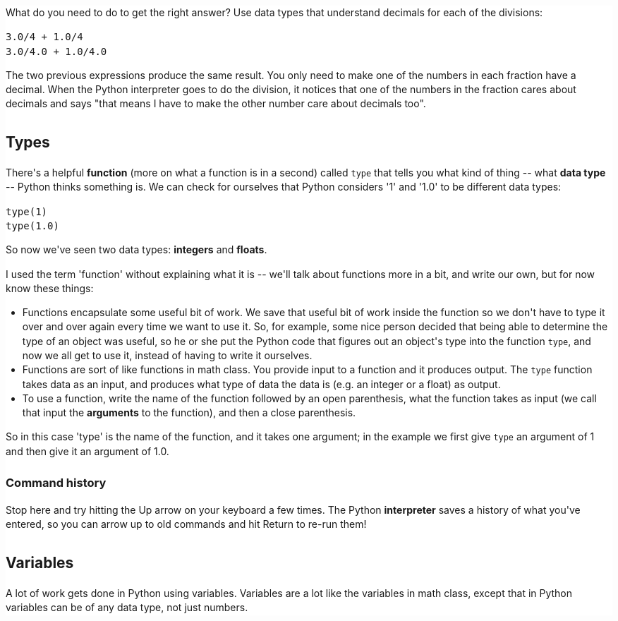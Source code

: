 What do you need to do to get the right answer? Use data types that understand decimals for each of the divisions:

<pre>
3.0/4 + 1.0/4
3.0/4.0 + 1.0/4.0
</pre>

The two previous expressions produce the same result. You only need to make one of the numbers in each fraction have a decimal. When the Python interpreter goes to do the division, it notices that one of the numbers in the fraction cares about decimals and says "that means I have to make the other number care about decimals too".

## Types

There's a helpful <b>function</b> (more on what a function is in a second) called <code>type</code> that tells you what kind of thing -- what <b>data type</b> -- Python thinks something is. We can check for ourselves that Python considers '1' and '1.0' to be different data types:

<pre>
type(1)
type(1.0)
</pre>

So now we've seen two data types: <b>integers</b> and <b>floats</b>.

I used the term 'function' without explaining what it is -- we'll talk about functions more in a bit, and write our own, but for now know these things:

* Functions encapsulate some useful bit of work. We save that useful bit of work inside the function so we don't have to type it over and over again every time we want to use it. So, for example, some nice person decided that being able to determine the type of an object was useful, so he or she put the Python code that figures out an object's type into the function <code>type</code>, and now we all get to use it, instead of having to write it ourselves.
* Functions are sort of like functions in math class. You provide input to a function and it produces output. The <code>type</code> function takes data as an input, and produces what type of data the data is (e.g. an integer or a float) as output.
* To use a function, write the name of the function followed by an open parenthesis, what the function takes as input (we call that input the <b>arguments</b> to the function), and then a close parenthesis.

So in this case 'type' is the name of the function, and it takes one argument; in the example we first give <code>type</code> an argument of 1 and then give it an argument of 1.0.

### Command history

Stop here and try hitting the Up arrow on your keyboard a few times. The Python <b>interpreter</b> saves a history of what you've entered, so you can arrow up to old commands and hit Return to re-run them!

## Variables

A lot of work gets done in Python using variables. Variables are a lot like the variables in math class, except that in Python variables can be of any data type, not just numbers.
